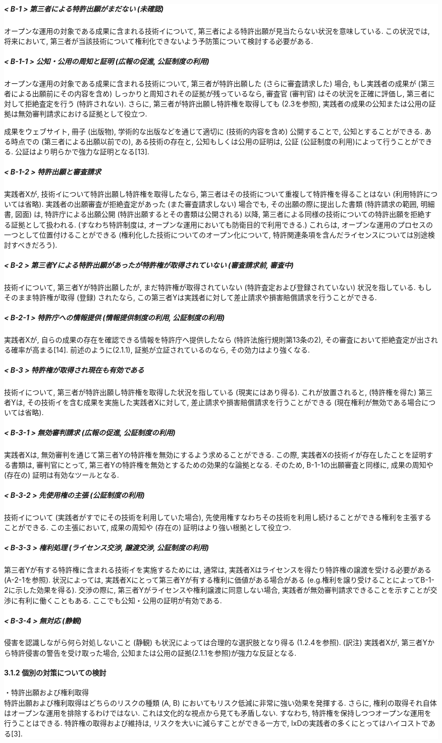 ##### < B-1 > 第三者による特許出願がまだない (未確認)  
オープンな運用の対象である成果に含まれる技術イについて, 第三者による特許出願が見当たらない状況を意味している. この状況では, 将来において, 第三者が当該技術について権利化できないよう予防策について検討する必要がある.

##### < B-1-1 > 公知・公用の周知と証明 (広報の促進, 公証制度の利用)  

オープンな運用の対象である成果に含まれる技術について, 第三者が特許出願した (さらに審査請求した) 場合, もし実践者の成果が (第三者による出願前にその内容を含め) しっかりと周知されその証拠が残っているなら, 審査官 (審判官) はその状況を正確に評価し, 第三者に対して拒絶査定を行う (特許されない). さらに, 第三者が特許出願し特許権を取得しても (2.3を参照), 実践者の成果の公知または公用の証拠は無効審判請求における証拠として役立つ.  

成果をウェブサイト, 冊子 (出版物), 学術的な出版などを通じて適切に (技術的内容を含め) 公開することで, 公知とすることができる. ある時点での (第三者による出願以前での), ある技術の存在と, 公知もしくは公用の証明は, 公証 (公証制度の利用)によって行うことができる. 公証はより明らかで強力な証明となる[13].  

##### < B-1-2 > 特許出願と審査請求  

実践者Xが, 技術イについて特許出願し特許権を取得したなら, 第三者はその技術について重複して特許権を得ることはない (利用特許については省略).  実践者の出願審査が拒絶査定があった (また審査請求しない) 場合でも, その出願の際に提出した書類 (特許請求の範囲, 明細書, 図面) は, 特許庁による出願公開 (特許出願するとその書類は公開される) 以降, 第三者による同様の技術についての特許出願を拒絶する証拠として扱われる. (すなわち特許制度は, オープンな運用においても防衛目的で利用できる.) これらは, オープンな運用のプロセスの一つとして位置付けることができる (権利化した技術についてのオープン化について, 特許関連条項を含んだライセンスについては別途検討すべきだろう).  

##### < B-2 > 第三者Yによる特許出願があったが特許権が取得されていない (審査請求前, 審査中)
  
技術イについて, 第三者Yが特許出願したが, まだ特許権が取得されていない (特許査定および登録されていない) 状況を指している. もしそのまま特許権が取得 (登録) されたなら, この第三者Yは実践者に対して差止請求や損害賠償請求を行うことができる.  

##### < B-2-1 > 特許庁への情報提供 (情報提供制度の利用, 公証制度の利用)  

実践者Xが, 自らの成果の存在を確認できる情報を特許庁へ提供したなら (特許法施行規則第13条の2), その審査において拒絶査定が出される確率が高まる[14]. 前述のように(2.1.1), 証拠が立証されているのなら, その効力はより強くなる.

##### < B-3 > 特許権が取得され現在も有効である  

技術イについて, 第三者が特許出願し特許権を取得した状況を指している (現実にはあり得る). これが放置されると, (特許権を得た) 第三者Yは, その技術イを含む成果を実施した実践者Xに対して, 差止請求や損害賠償請求を行うことができる (現在権利が無効である場合については省略).

##### < B-3-1 > 無効審判請求 (広報の促進, 公証制度の利用)  
実践者Xは, 無効審判を通じて第三者Yの特許権を無効にするよう求めることができる. この際, 実践者Xの技術イが存在したことを証明する書類は, 審判官にとって, 第三者Yの特許権を無効とするための効果的な論拠となる. そのため, B-1-1の出願審査と同様に, 成果の周知や (存在の) 証明は有効なツールとなる.

##### < B-3-2 > 先使用権の主張 (公証制度の利用)  
技術イについて (実践者がすでにその技術を利用していた場合), 先使用権すなわちその技術を利用し続けることができる権利を主張することができる. この主張において, 成果の周知や (存在の) 証明はより強い根拠として役立つ.

##### < B-3-3 > 権利処理 (ライセンス交渉, 譲渡交渉, 公証制度の利用)  
第三者Yが有する特許権に含まれる技術イを実施するためには, 通常は, 実践者Xはライセンスを得たり特許権の譲渡を受ける必要がある (A-2-1を参照). 状況によっては, 実践者Xにとって第三者Yが有する権利に価値がある場合がある (e.g.権利を譲り受けることによってB-1-2に示した効果を得る). 交渉の際に, 第三者Yがライセンスや権利譲渡に同意しない場合, 実践者が無効審判請求できることを示すことが交渉に有利に働くこともある. ここでも公知・公用の証明が有効である.  

##### < B-3-4 > 無対応 (静観)  
侵害を認識しながら何ら対処しないこと (静観) も状況によっては合理的な選択肢となり得る (1.2.4を参照). (訳注) 実践者Xが, 第三者Yから特許侵害の警告を受け取った場合, 公知または公用の証拠(2.1.1を参照)が強力な反証となる.

  
#### 3.1.2 個別の対策についての検討  
 
・特許出願および権利取得  
特許出願および権利取得はどちらのリスクの種類 (A, B) においてもリスク低減に非常に強い効果を発揮する. さらに, 権利の取得それ自体はオープンな運用を排除するわけではない. これは文化的な視点から見ても矛盾しない. すなわち, 特許権を保持しつつオープンな運用を行うことはできる. 特許権の取得および維持は, リスクを大いに減らすことができる一方で, IxDの実践者の多くにとってはハイコストである[3].  
  